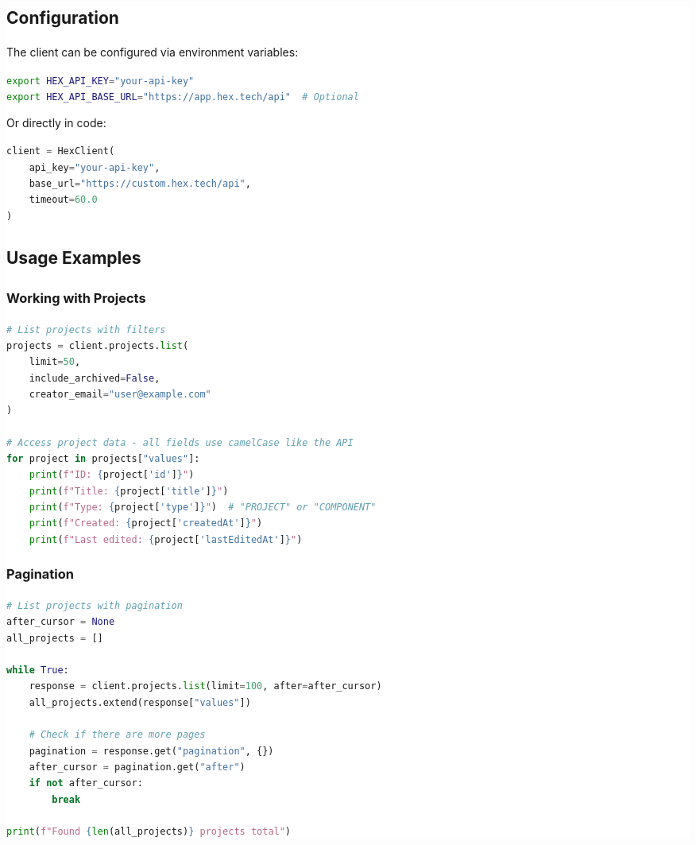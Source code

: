 ## Configuration

The client can be configured via environment variables:

```bash
export HEX_API_KEY="your-api-key"
export HEX_API_BASE_URL="https://app.hex.tech/api"  # Optional
```

Or directly in code:

```python
client = HexClient(
    api_key="your-api-key",
    base_url="https://custom.hex.tech/api",
    timeout=60.0
)
```

## Usage Examples

### Working with Projects

```python
# List projects with filters
projects = client.projects.list(
    limit=50,
    include_archived=False,
    creator_email="user@example.com"
)

# Access project data - all fields use camelCase like the API
for project in projects["values"]:
    print(f"ID: {project['id']}")
    print(f"Title: {project['title']}")
    print(f"Type: {project['type']}")  # "PROJECT" or "COMPONENT"
    print(f"Created: {project['createdAt']}")
    print(f"Last edited: {project['lastEditedAt']}")
```

### Pagination

```python
# List projects with pagination
after_cursor = None
all_projects = []

while True:
    response = client.projects.list(limit=100, after=after_cursor)
    all_projects.extend(response["values"])

    # Check if there are more pages
    pagination = response.get("pagination", {})
    after_cursor = pagination.get("after")
    if not after_cursor:
        break

print(f"Found {len(all_projects)} projects total")
```
